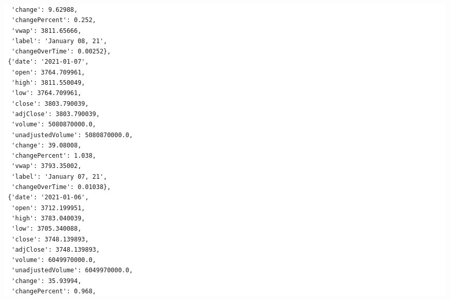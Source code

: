       'change': 9.62988,
      'changePercent': 0.252,
      'vwap': 3811.65666,
      'label': 'January 08, 21',
      'changeOverTime': 0.00252},
     {'date': '2021-01-07',
      'open': 3764.709961,
      'high': 3811.550049,
      'low': 3764.709961,
      'close': 3803.790039,
      'adjClose': 3803.790039,
      'volume': 5080870000.0,
      'unadjustedVolume': 5080870000.0,
      'change': 39.08008,
      'changePercent': 1.038,
      'vwap': 3793.35002,
      'label': 'January 07, 21',
      'changeOverTime': 0.01038},
     {'date': '2021-01-06',
      'open': 3712.199951,
      'high': 3783.040039,
      'low': 3705.340088,
      'close': 3748.139893,
      'adjClose': 3748.139893,
      'volume': 6049970000.0,
      'unadjustedVolume': 6049970000.0,
      'change': 35.93994,
      'changePercent': 0.968,
